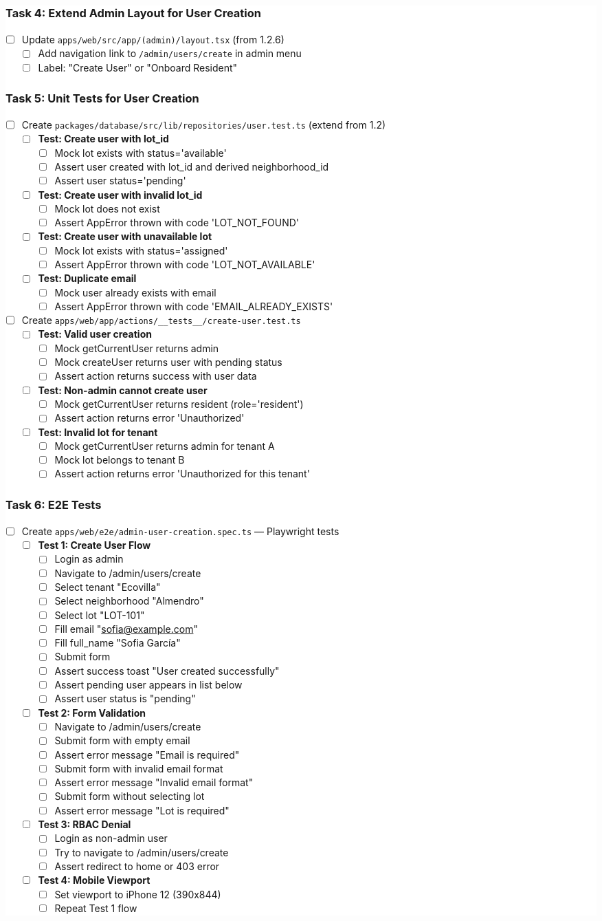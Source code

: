 ### Task 4: Extend Admin Layout for User Creation
- [ ] Update `apps/web/src/app/(admin)/layout.tsx` (from 1.2.6)
  - [ ] Add navigation link to `/admin/users/create` in admin menu
  - [ ] Label: "Create User" or "Onboard Resident"

### Task 5: Unit Tests for User Creation
- [ ] Create `packages/database/src/lib/repositories/user.test.ts` (extend from 1.2)
  - [ ] **Test: Create user with lot_id**
    - [ ] Mock lot exists with status='available'
    - [ ] Assert user created with lot_id and derived neighborhood_id
    - [ ] Assert user status='pending'
  - [ ] **Test: Create user with invalid lot_id**
    - [ ] Mock lot does not exist
    - [ ] Assert AppError thrown with code 'LOT_NOT_FOUND'
  - [ ] **Test: Create user with unavailable lot**
    - [ ] Mock lot exists with status='assigned'
    - [ ] Assert AppError thrown with code 'LOT_NOT_AVAILABLE'
  - [ ] **Test: Duplicate email**
    - [ ] Mock user already exists with email
    - [ ] Assert AppError thrown with code 'EMAIL_ALREADY_EXISTS'
- [ ] Create `apps/web/app/actions/__tests__/create-user.test.ts`
  - [ ] **Test: Valid user creation**
    - [ ] Mock getCurrentUser returns admin
    - [ ] Mock createUser returns user with pending status
    - [ ] Assert action returns success with user data
  - [ ] **Test: Non-admin cannot create user**
    - [ ] Mock getCurrentUser returns resident (role='resident')
    - [ ] Assert action returns error 'Unauthorized'
  - [ ] **Test: Invalid lot for tenant**
    - [ ] Mock getCurrentUser returns admin for tenant A
    - [ ] Mock lot belongs to tenant B
    - [ ] Assert action returns error 'Unauthorized for this tenant'

### Task 6: E2E Tests
- [ ] Create `apps/web/e2e/admin-user-creation.spec.ts` — Playwright tests
  - [ ] **Test 1: Create User Flow**
    - [ ] Login as admin
    - [ ] Navigate to /admin/users/create
    - [ ] Select tenant "Ecovilla"
    - [ ] Select neighborhood "Almendro"
    - [ ] Select lot "LOT-101"
    - [ ] Fill email "sofia@example.com"
    - [ ] Fill full_name "Sofia García"
    - [ ] Submit form
    - [ ] Assert success toast "User created successfully"
    - [ ] Assert pending user appears in list below
    - [ ] Assert user status is "pending"
  - [ ] **Test 2: Form Validation**
    - [ ] Navigate to /admin/users/create
    - [ ] Submit form with empty email
    - [ ] Assert error message "Email is required"
    - [ ] Submit form with invalid email format
    - [ ] Assert error message "Invalid email format"
    - [ ] Submit form without selecting lot
    - [ ] Assert error message "Lot is required"
  - [ ] **Test 3: RBAC Denial**
    - [ ] Login as non-admin user
    - [ ] Try to navigate to /admin/users/create
    - [ ] Assert redirect to home or 403 error
  - [ ] **Test 4: Mobile Viewport**
    - [ ] Set viewport to iPhone 12 (390x844)
    - [ ] Repeat Test 1 flow